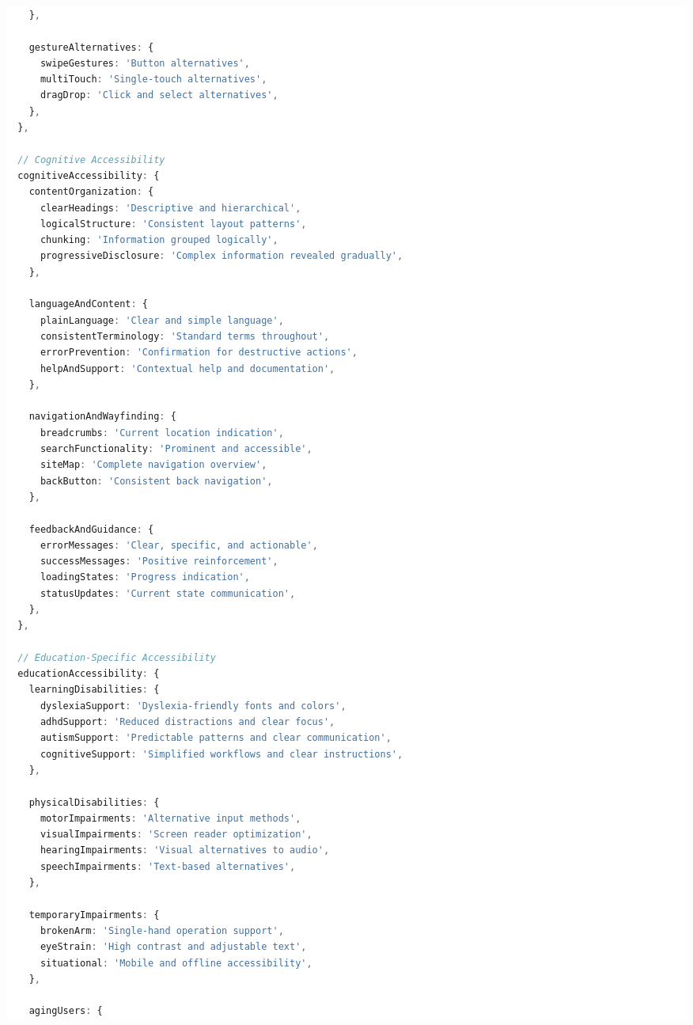 ```typescript
    },

    gestureAlternatives: {
      swipeGestures: 'Button alternatives',
      multiTouch: 'Single-touch alternatives',
      dragDrop: 'Click and select alternatives',
    },
  },

  // Cognitive Accessibility
  cognitiveAccessibility: {
    contentOrganization: {
      clearHeadings: 'Descriptive and hierarchical',
      logicalStructure: 'Consistent layout patterns',
      chunking: 'Information grouped logically',
      progressiveDisclosure: 'Complex information revealed gradually',
    },

    languageAndContent: {
      plainLanguage: 'Clear and simple language',
      consistentTerminology: 'Standard terms throughout',
      errorPrevention: 'Confirmation for destructive actions',
      helpAndSupport: 'Contextual help and documentation',
    },

    navigationAndWayfinding: {
      breadcrumbs: 'Current location indication',
      searchFunctionality: 'Prominent and accessible',
      siteMap: 'Complete navigation overview',
      backButton: 'Consistent back navigation',
    },

    feedbackAndGuidance: {
      errorMessages: 'Clear, specific, and actionable',
      successMessages: 'Positive reinforcement',
      loadingStates: 'Progress indication',
      statusUpdates: 'Current state communication',
    },
  },

  // Education-Specific Accessibility
  educationAccessibility: {
    learningDisabilities: {
      dyslexiaSupport: 'Dyslexia-friendly fonts and colors',
      adhdSupport: 'Reduced distractions and clear focus',
      autismSupport: 'Predictable patterns and clear communication',
      cognitiveSupport: 'Simplified workflows and clear instructions',
    },

    physicalDisabilities: {
      motorImpairments: 'Alternative input methods',
      visualImpairments: 'Screen reader optimization',
      hearingImpairments: 'Visual alternatives to audio',
      speechImpairments: 'Text-based alternatives',
    },

    temporaryImpairments: {
      brokenArm: 'Single-hand operation support',
      eyeStrain: 'High contrast and adjustable text',
      situational: 'Mobile and offline accessibility',
    },

    agingUsers: {
```